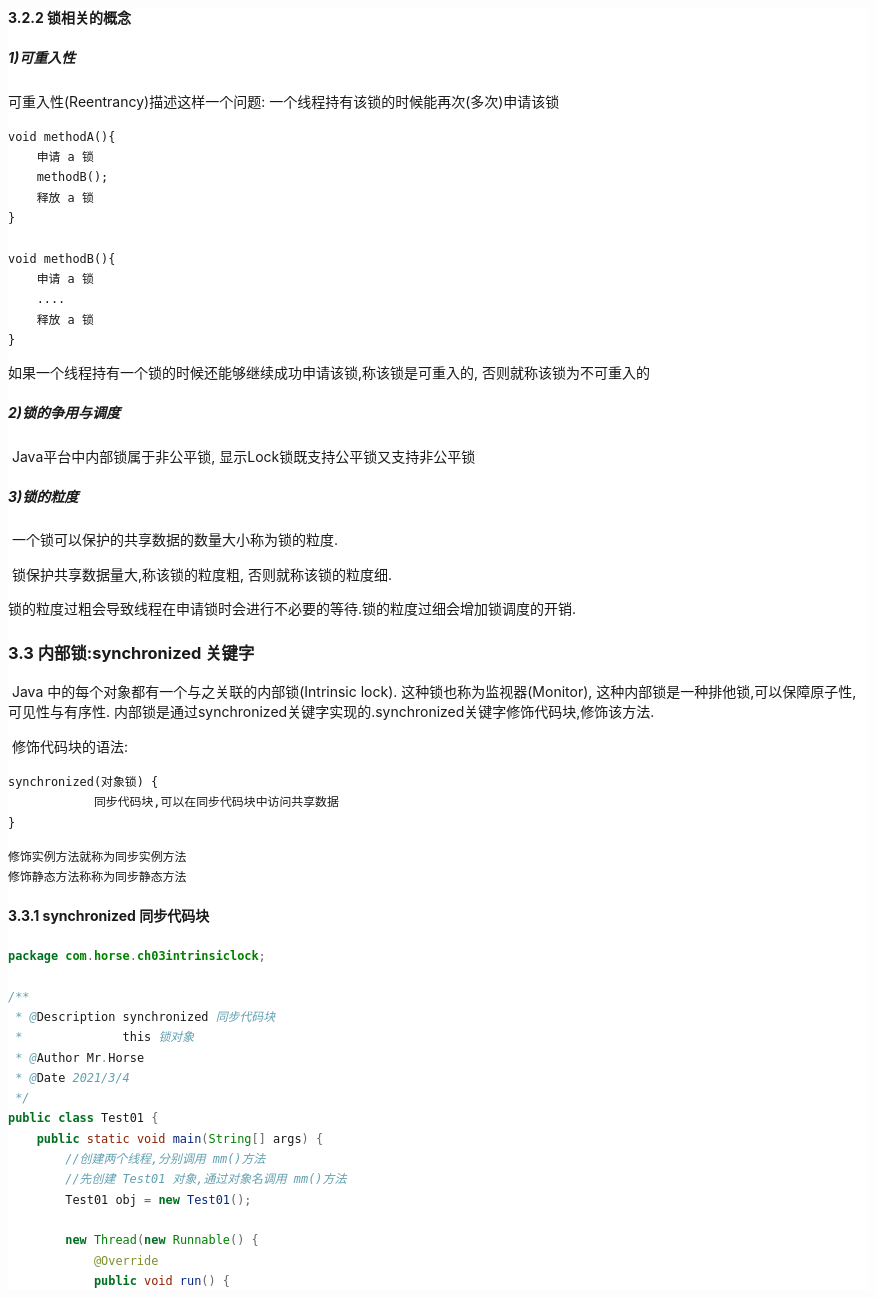 #### 3.2.2 锁相关的概念 

##### 1)可重入性

可重入性(Reentrancy)描述这样一个问题: 一个线程持有该锁的时候能再次(多次)申请该锁

```markdown
void methodA(){ 
	申请 a 锁
	methodB();
	释放 a 锁 
}

void methodB(){ 
	申请 a 锁
	....
	释放 a 锁 
}           
```

  如果一个线程持有一个锁的时候还能够继续成功申请该锁,称该锁是可重入的, 否则就称该锁为不可重入的

##### 2)锁的争用与调度

​	Java平台中内部锁属于非公平锁, 显示Lock锁既支持公平锁又支持非公平锁

##### 3)锁的粒度

​	一个锁可以保护的共享数据的数量大小称为锁的粒度. 

​	锁保护共享数据量大,称该锁的粒度粗, 否则就称该锁的粒度细. 

​	锁的粒度过粗会导致线程在申请锁时会进行不必要的等待.锁的粒度过细会增加锁调度的开销.

### 3.3 内部锁:synchronized 关键字

​	Java 中的每个对象都有一个与之关联的内部锁(Intrinsic lock). 这种锁也称为监视器(Monitor), 这种内部锁是一种排他锁,可以保障原子性,可见性与有序性.
​	内部锁是通过synchronized关键字实现的.synchronized关键字修饰代码块,修饰该方法.

​	修饰代码块的语法: 

```markdown
synchronized(对象锁) {
			同步代码块,可以在同步代码块中访问共享数据 
}
```

 	修饰实例方法就称为同步实例方法
 	修饰静态方法称称为同步静态方法

#### 3.3.1 synchronized 同步代码块

```java
package com.horse.ch03intrinsiclock;

/**
 * @Description synchronized 同步代码块
 *              this 锁对象
 * @Author Mr.Horse
 * @Date 2021/3/4
 */
public class Test01 {
    public static void main(String[] args) {
        //创建两个线程,分别调用 mm()方法
        //先创建 Test01 对象,通过对象名调用 mm()方法
        Test01 obj = new Test01();

        new Thread(new Runnable() {
            @Override
            public void run() {
```
